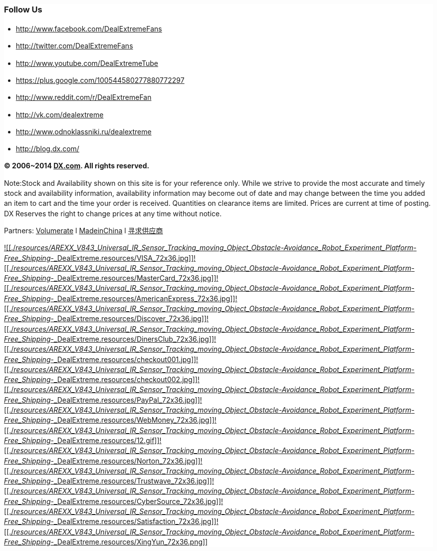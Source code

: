 ### Follow Us

* <http://www.facebook.com/DealExtremeFans>

* <http://twitter.com/DealExtremeFans>
* <http://www.youtube.com/DealExtremeTube>
* <https://plus.google.com/100544580277880772297>
* <http://www.reddit.com/r/DealExtremeFan>
* <http://vk.com/dealextreme>
* <http://www.odnoklassniki.ru/dealextreme>
* <http://blog.dx.com/>

**© 2006~2014 [DX.com](http://dx.com/). All rights reserved.**

Note:Stock and Availability shown on this site is for your reference only. While we strive to provide the most accurate and timely stock and availability information, availability information may become out of date and may change between the time you added an item to cart and the time your order is received.
Quantities on clearance items are limited. Prices are current at time of posting. DX Reserves the right to change prices at any time without notice.

Partners: [Volumerate](http://www.volumerate.com/?utm_source=dx&utm_medium=link&utm_content=vr&utm_campaign=dxlink) l [MadeinChina](http://www.madeinchina.com/?utm_source=dx&utm_medium=link&utm_content=mic&utm_campaign=dxlink) l [寻求供应商](http://seller.tradeglobals.com:8089/)

[![[./_resources/AREXX_V843_Universal_IR_Sensor_Tracking_moving_Object_Obstacle-Avoidance_Robot_Experiment_Platform_-_Free_Shipping_-_DealExtreme.resources/VISA_72x36.jpg]]](http://www.visa.com/)[![[./_resources/AREXX_V843_Universal_IR_Sensor_Tracking_moving_Object_Obstacle-Avoidance_Robot_Experiment_Platform_-_Free_Shipping_-_DealExtreme.resources/MasterCard_72x36.jpg]]](http://www.mastercard.com/index.html)[![[./_resources/AREXX_V843_Universal_IR_Sensor_Tracking_moving_Object_Obstacle-Avoidance_Robot_Experiment_Platform_-_Free_Shipping_-_DealExtreme.resources/AmericanExpress_72x36.jpg]]](https://www304.americanexpress.com/credit-card?inav=footer_cards_personal)[![[./_resources/AREXX_V843_Universal_IR_Sensor_Tracking_moving_Object_Obstacle-Avoidance_Robot_Experiment_Platform_-_Free_Shipping_-_DealExtreme.resources/Discover_72x36.jpg]]](https://www.discover.com/)[![[./_resources/AREXX_V843_Universal_IR_Sensor_Tracking_moving_Object_Obstacle-Avoidance_Robot_Experiment_Platform_-_Free_Shipping_-_DealExtreme.resources/DinersClub_72x36.jpg]]](http://www.dinersclub.com/)[![[./_resources/AREXX_V843_Universal_IR_Sensor_Tracking_moving_Object_Obstacle-Avoidance_Robot_Experiment_Platform_-_Free_Shipping_-_DealExtreme.resources/checkout001.jpg]]](http://www.checkout.com/)[![[./_resources/AREXX_V843_Universal_IR_Sensor_Tracking_moving_Object_Obstacle-Avoidance_Robot_Experiment_Platform_-_Free_Shipping_-_DealExtreme.resources/checkout002.jpg]]](http://www.checkout.com/cert/MerchantVerify_dx.com.html)[![[./_resources/AREXX_V843_Universal_IR_Sensor_Tracking_moving_Object_Obstacle-Avoidance_Robot_Experiment_Platform_-_Free_Shipping_-_DealExtreme.resources/PayPal_72x36.jpg]]](https://www.paypal.com/cgi-bin/webscr?cmd=xpt/Marketing/popup/OLCWhatIsPayPal-outside)[![[./_resources/AREXX_V843_Universal_IR_Sensor_Tracking_moving_Object_Obstacle-Avoidance_Robot_Experiment_Platform_-_Free_Shipping_-_DealExtreme.resources/WebMoney_72x36.jpg]]](http://www.webmoney.ru/)[![[./_resources/AREXX_V843_Universal_IR_Sensor_Tracking_moving_Object_Obstacle-Avoidance_Robot_Experiment_Platform_-_Free_Shipping_-_DealExtreme.resources/12.gif]]](https://www.mcafeesecure.com/RatingVerify?ref=dx.com)[![[./_resources/AREXX_V843_Universal_IR_Sensor_Tracking_moving_Object_Obstacle-Avoidance_Robot_Experiment_Platform_-_Free_Shipping_-_DealExtreme.resources/Norton_72x36.jpg]]](https://trustsealinfo.verisign.com/splash?form_file=fdf/splash.fdf&dn=dx.com&lang=en)[![[./_resources/AREXX_V843_Universal_IR_Sensor_Tracking_moving_Object_Obstacle-Avoidance_Robot_Experiment_Platform_-_Free_Shipping_-_DealExtreme.resources/Trustwave_72x36.jpg]]](https://sealserver.trustwave.com/cert.php?customerId=x4ix8fufDZxlQRKB1cFEuNc3X2I9qj)[![[./_resources/AREXX_V843_Universal_IR_Sensor_Tracking_moving_Object_Obstacle-Avoidance_Robot_Experiment_Platform_-_Free_Shipping_-_DealExtreme.resources/CyberSource_72x36.jpg]]](http://www.cybersource.com/)[![[./_resources/AREXX_V843_Universal_IR_Sensor_Tracking_moving_Object_Obstacle-Avoidance_Robot_Experiment_Platform_-_Free_Shipping_-_DealExtreme.resources/Satisfaction_72x36.jpg]]](http://dx.com/Page-Conditions#return_policy)[![[./_resources/AREXX_V843_Universal_IR_Sensor_Tracking_moving_Object_Obstacle-Avoidance_Robot_Experiment_Platform_-_Free_Shipping_-_DealExtreme.resources/XingYun_72x36.png]]](http://www.xingcloud.com/)
